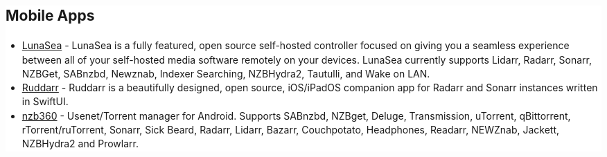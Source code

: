 ## Mobile Apps

- [LunaSea](https://github.com/JagandeepBrar/LunaSea) - LunaSea is a fully featured, open source self-hosted controller focused on giving you a seamless experience between all of your self-hosted media software remotely on your devices. LunaSea currently supports Lidarr, Radarr, Sonarr, NZBGet, SABnzbd, Newznab, Indexer Searching, NZBHydra2, Tautulli, and Wake on LAN.
- [Ruddarr](https://github.com/ruddarr/app) - Ruddarr is a beautifully designed, open source, iOS/iPadOS companion app for Radarr and Sonarr instances written in SwiftUI.
- [nzb360](https://nzb360.com/) - Usenet/Torrent manager for Android. Supports SABnzbd, NZBget, Deluge, Transmission, uTorrent, qBittorrent, rTorrent/ruTorrent, Sonarr, Sick Beard, Radarr, Lidarr, Bazarr, Couchpotato, Headphones, Readarr, NEWZnab, Jackett, NZBHydra2 and Prowlarr.
